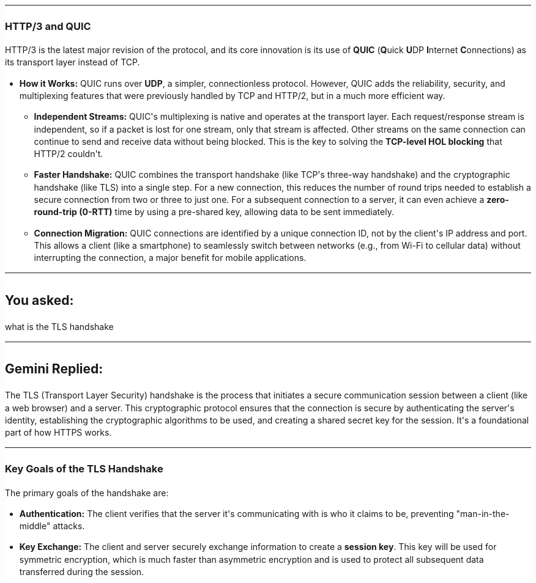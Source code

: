 
* * *

### HTTP/3 and QUIC

HTTP/3 is the latest major revision of the protocol, and its core innovation is its use of **QUIC** (**Q**uick **U**DP **I**nternet **C**onnections) as its transport layer instead of TCP.

*   **How it Works:** QUIC runs over **UDP**, a simpler, connectionless protocol. However, QUIC adds the reliability, security, and multiplexing features that were previously handled by TCP and HTTP/2, but in a much more efficient way.
    
    *   **Independent Streams:** QUIC's multiplexing is native and operates at the transport layer. Each request/response stream is independent, so if a packet is lost for one stream, only that stream is affected. Other streams on the same connection can continue to send and receive data without being blocked. This is the key to solving the **TCP-level HOL blocking** that HTTP/2 couldn't.
        
    *   **Faster Handshake:** QUIC combines the transport handshake (like TCP's three-way handshake) and the cryptographic handshake (like TLS) into a single step. For a new connection, this reduces the number of round trips needed to establish a secure connection from two or three to just one. For a subsequent connection to a server, it can even achieve a **zero-round-trip (0-RTT)** time by using a pre-shared key, allowing data to be sent immediately.
        
    *   **Connection Migration:** QUIC connections are identified by a unique connection ID, not by the client's IP address and port. This allows a client (like a smartphone) to seamlessly switch between networks (e.g., from Wi-Fi to cellular data) without interrupting the connection, a major benefit for mobile applications.

---

You asked:
----------

what is the TLS handshake

---

Gemini Replied:
---------------

The TLS (Transport Layer Security) handshake is the process that initiates a secure communication session between a client (like a web browser) and a server. This cryptographic protocol ensures that the connection is secure by authenticating the server's identity, establishing the cryptographic algorithms to be used, and creating a shared secret key for the session. It's a foundational part of how HTTPS works.

* * *

### Key Goals of the TLS Handshake

The primary goals of the handshake are:

*   **Authentication:** The client verifies that the server it's communicating with is who it claims to be, preventing "man-in-the-middle" attacks.
    
*   **Key Exchange:** The client and server securely exchange information to create a **session key**. This key will be used for symmetric encryption, which is much faster than asymmetric encryption and is used to protect all subsequent data transferred during the session.
    